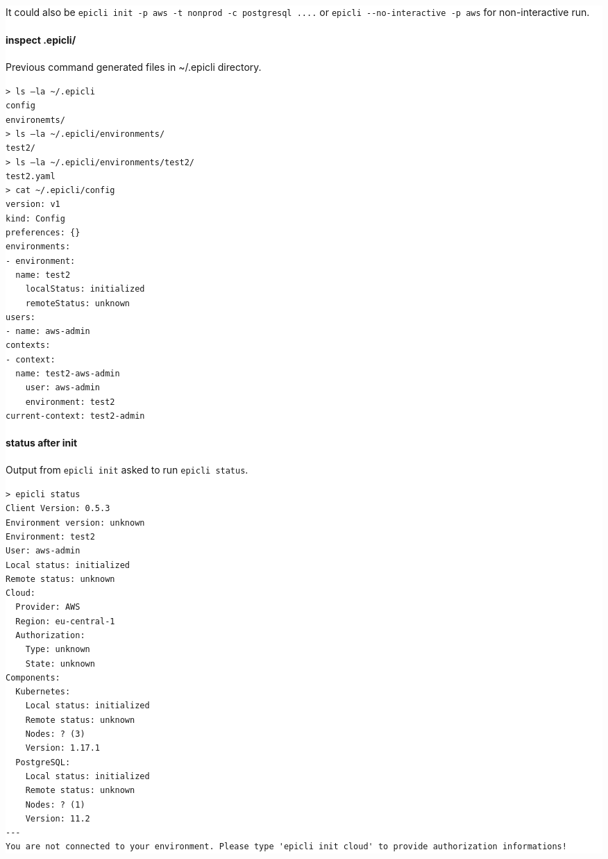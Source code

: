 It could also be `epicli init -p aws -t nonprod -c postgresql ....` or `epicli --no-interactive -p aws` for non-interactive run. 

#### inspect .epicli/

Previous command generated files in ~/.epicli directory. 
```
> ls –la ~/.epicli
config
environemts/
> ls –la ~/.epicli/environments/
test2/
> ls –la ~/.epicli/environments/test2/
test2.yaml
> cat ~/.epicli/config
version: v1
kind: Config 
preferences: {} 
environments: 
- environment: 
  name: test2 
    localStatus: initialized
    remoteStatus: unknown
users: 
- name: aws-admin 
contexts: 
- context: 
  name: test2-aws-admin
    user: aws-admin
    environment: test2
current-context: test2-admin
```

#### status after init

Output from `epicli init` asked to run `epicli status`. 
```
> epicli status
Client Version: 0.5.3
Environment version: unknown
Environment: test2
User: aws-admin
Local status: initialized
Remote status: unknown
Cloud:
  Provider: AWS
  Region: eu-central-1
  Authorization: 
    Type: unknown
    State: unknown
Components: 
  Kubernetes: 
    Local status: initialized
    Remote status: unknown
    Nodes: ? (3)
    Version: 1.17.1
  PostgreSQL: 
    Local status: initialized
    Remote status: unknown
    Nodes: ? (1)
    Version: 11.2
---
You are not connected to your environment. Please type 'epicli init cloud' to provide authorization informations!    
```
